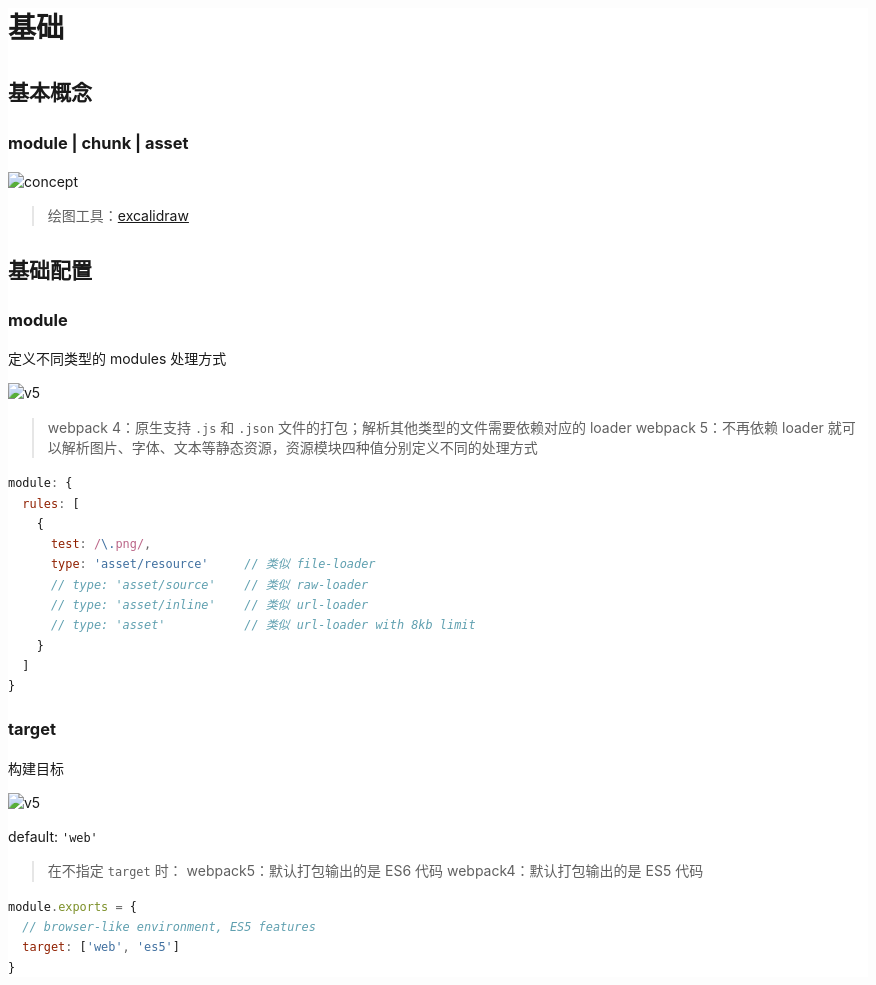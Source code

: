 # 基础

## 基本概念

### module | chunk | asset

![concept](https://raw.githubusercontent.com/draculapile/image-host/master/img/concept.png)

> 绘图工具：[excalidraw](https://excalidraw.com/)

## 基础配置

### module

定义不同类型的 modules 处理方式

![v5](https://img.shields.io/badge/%E7%89%88%E6%9C%AC%E5%B7%AE%E5%BC%82-v5-brightgreen)

> webpack 4：原生支持 `.js` 和 `.json` 文件的打包；解析其他类型的文件需要依赖对应的 loader
> webpack 5：不再依赖 loader 就可以解析图片、字体、文本等静态资源，资源模块四种值分别定义不同的处理方式


```js
module: {
  rules: [
    {
      test: /\.png/,
      type: 'asset/resource'     // 类似 file-loader
      // type: 'asset/source'    // 类似 raw-loader
      // type: 'asset/inline'    // 类似 url-loader
      // type: 'asset'           // 类似 url-loader with 8kb limit
    }
  ]
}
```

### target

构建目标

![v5](https://img.shields.io/badge/%E7%89%88%E6%9C%AC%E5%B7%AE%E5%BC%82-v5-brightgreen)

default: `'web'`

> 在不指定 `target` 时：
> webpack5：默认打包输出的是 ES6 代码
> webpack4：默认打包输出的是 ES5 代码

```js
module.exports = {
  // browser-like environment, ES5 features
  target: ['web', 'es5']
}
```

